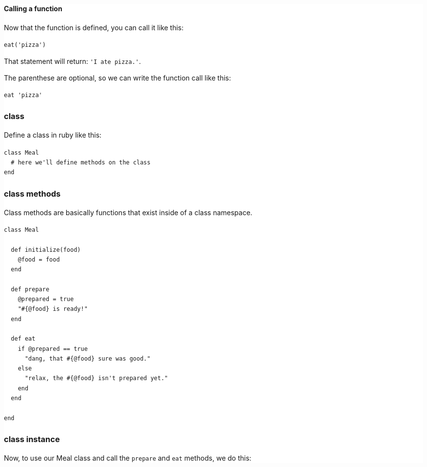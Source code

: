 #### Calling a function

Now that the function is defined, you can call it like this:

```
eat('pizza')
```

That statement will return: `'I ate pizza.'`.

The parenthese are optional, so we can write the function call like this:

```
eat 'pizza' 
```

### class

Define a class in ruby like this:

```
class Meal
  # here we'll define methods on the class
end
```

### class methods

Class methods are basically functions that exist inside of a class namespace.

```
class Meal

  def initialize(food)
    @food = food
  end
  
  def prepare
    @prepared = true
    "#{@food} is ready!"
  end

  def eat
    if @prepared == true
      "dang, that #{@food} sure was good."
    else
      "relax, the #{@food} isn't prepared yet."
    end
  end

end
```

### class instance

Now, to use our Meal class and call the `prepare` and `eat` methods, we do this:
